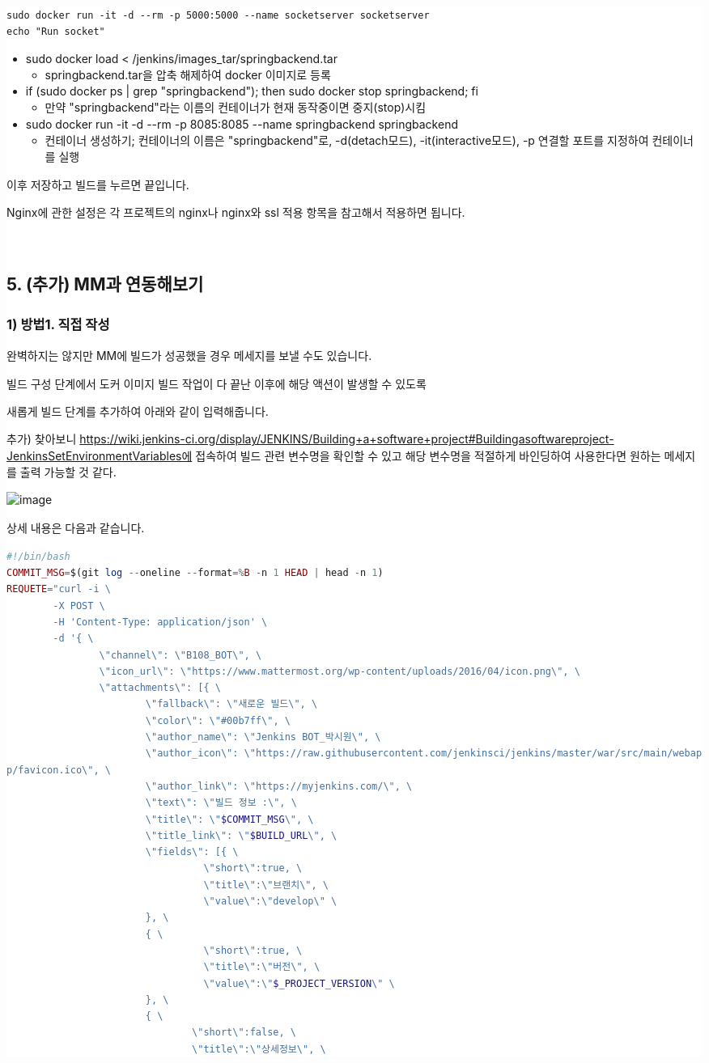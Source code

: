 ```
sudo docker run -it -d --rm -p 5000:5000 --name socketserver socketserver
echo "Run socket"
```

- sudo docker load < /jenkins/images_tar/springbackend.tar
  - springbackend.tar을 압축 해제하여 docker 이미지로 등록
- if (sudo docker ps | grep "springbackend"); then sudo docker stop springbackend; fi
  - 만약 "springbackend"라는 이름의 컨테이너가 현재 동작중이면 중지(stop)시킴
- sudo docker run -it -d --rm -p 8085:8085 --name springbackend springbackend
  - 컨테이너 생성하기; 컨테이너의 이름은 "springbackend"로, -d(detach모드), -it(interactive모드), -p 연결할 포트를 지정하여 컨테이너를 실행

이후 저장하고 빌드를 누르면 끝입니다.

Nginx에 관한 설정은 각 프로젝트의 nginx나 nginx와 ssl 적용 항목을 참고해서 적용하면 됩니다.

<br>

## 5. (추가) MM과 연동해보기

### 1) 방법1. 직접 작성

완벽하지는 않지만 MM에 빌드가 성공했을 경우 메세지를 보낼 수도 있습니다.

빌드 구성 단계에서 도커 이미지 빌드 작업이 다 끝난 이후에 해당 액션이 발생할 수 있도록

새롭게 빌드 단계를 추가하여 아래와 같이 입력해줍니다.

추가) 찾아보니 https://wiki.jenkins-ci.org/display/JENKINS/Building+a+software+project#Buildingasoftwareproject-JenkinsSetEnvironmentVariables에 접속하여 빌드 관련 변수명을 확인할 수 있고 해당 변수명을 적절하게 바인딩하여 사용한다면 원하는 메세지를 출력 가능할 것 같다.

![image](https://user-images.githubusercontent.com/93081720/191686341-33506d84-00e9-44e0-bd19-e68e226b8a9e.png)

상세 내용은 다음과 같습니다.

```php
#!/bin/bash
COMMIT_MSG=$(git log --oneline --format=%B -n 1 HEAD | head -n 1)
REQUETE="curl -i \
        -X POST \
        -H 'Content-Type: application/json' \
        -d '{ \
                \"channel\": \"B108_BOT\", \
                \"icon_url\": \"https://www.mattermost.org/wp-content/uploads/2016/04/icon.png\", \
                \"attachments\": [{ \
                        \"fallback\": \"새로운 빌드\", \
                        \"color\": \"#00b7ff\", \
                        \"author_name\": \"Jenkins BOT_박시원\", \
                        \"author_icon\": \"https://raw.githubusercontent.com/jenkinsci/jenkins/master/war/src/main/webapp/favicon.ico\", \
                        \"author_link\": \"https://myjenkins.com/\", \
                        \"text\": \"빌드 정보 :\", \
                        \"title\": \"$COMMIT_MSG\", \
                        \"title_link\": \"$BUILD_URL\", \
                        \"fields\": [{ \
                                  \"short\":true, \
                                  \"title\":\"브랜치\", \
                                  \"value\":\"develop\" \
                        }, \
                        { \
                                  \"short\":true, \
                                  \"title\":\"버전\", \
                                  \"value\":\"$_PROJECT_VERSION\" \
                        }, \
                        { \
                                \"short\":false, \
                                \"title\":\"상세정보\", \
```